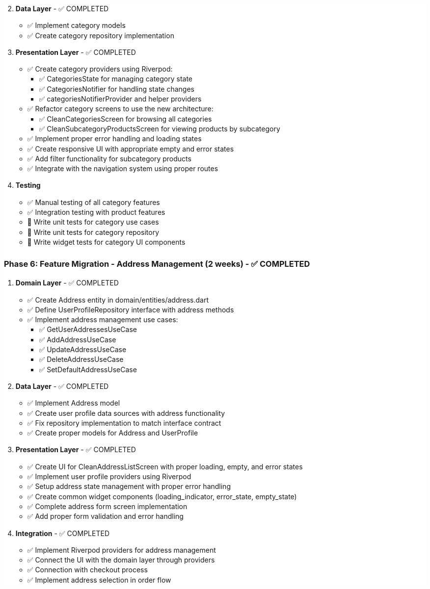 2. **Data Layer** - ✅ COMPLETED
   - ✅ Implement category models
   - ✅ Create category repository implementation

3. **Presentation Layer** - ✅ COMPLETED
   - ✅ Create category providers using Riverpod:
     - ✅ CategoriesState for managing category state
     - ✅ CategoriesNotifier for handling state changes
     - ✅ categoriesNotifierProvider and helper providers
   - ✅ Refactor category screens to use the new architecture:
     - ✅ CleanCategoriesScreen for browsing all categories
     - ✅ CleanSubcategoryProductsScreen for viewing products by subcategory
   - ✅ Implement proper error handling and loading states
   - ✅ Create responsive UI with appropriate empty and error states
   - ✅ Add filter functionality for subcategory products
   - ✅ Integrate with the navigation system using proper routes

4. **Testing**
   - ✅ Manual testing of all category features
   - ✅ Integration testing with product features
   - 🔲 Write unit tests for category use cases
   - 🔲 Write unit tests for category repository
   - 🔲 Write widget tests for category UI components

### Phase 6: Feature Migration - Address Management (2 weeks) - ✅ COMPLETED

1. **Domain Layer** - ✅ COMPLETED
   - ✅ Create Address entity in domain/entities/address.dart
   - ✅ Define UserProfileRepository interface with address methods
   - ✅ Implement address management use cases:
     - ✅ GetUserAddressesUseCase
     - ✅ AddAddressUseCase
     - ✅ UpdateAddressUseCase
     - ✅ DeleteAddressUseCase
     - ✅ SetDefaultAddressUseCase

2. **Data Layer** - ✅ COMPLETED
   - ✅ Implement Address model
   - ✅ Create user profile data sources with address functionality
   - ✅ Fix repository implementation to match interface contract
   - ✅ Create proper models for Address and UserProfile

3. **Presentation Layer** - ✅ COMPLETED
   - ✅ Create UI for CleanAddressListScreen with proper loading, empty, and error states
   - ✅ Implement user profile providers using Riverpod
   - ✅ Setup address state management with proper error handling
   - ✅ Create common widget components (loading_indicator, error_state, empty_state)
   - ✅ Complete address form screen implementation
   - ✅ Add proper form validation and error handling

4. **Integration** - ✅ COMPLETED
   - ✅ Implement Riverpod providers for address management
   - ✅ Connect the UI with the domain layer through providers
   - ✅ Connection with checkout process 
   - ✅ Implement address selection in order flow
